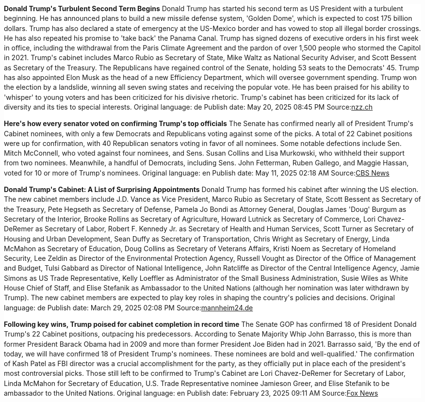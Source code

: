 **Donald Trump's Turbulent Second Term Begins**
Donald Trump has started his second term as US President with a turbulent beginning. He has announced plans to build a new missile defense system, 'Golden Dome', which is expected to cost 175 billion dollars. Trump has also declared a state of emergency at the US-Mexico border and has vowed to stop all illegal border crossings. He has also repeated his promise to 'take back' the Panama Canal. Trump has signed dozens of executive orders in his first week in office, including the withdrawal from the Paris Climate Agreement and the pardon of over 1,500 people who stormed the Capitol in 2021. Trump's cabinet includes Marco Rubio as Secretary of State, Mike Waltz as National Security Adviser, and Scott Bessent as Secretary of the Treasury. The Republicans have regained control of the Senate, holding 53 seats to the Democrats' 45. Trump has also appointed Elon Musk as the head of a new Efficiency Department, which will oversee government spending. Trump won the election by a landslide, winning all seven swing states and receiving the popular vote. He has been praised for his ability to 'whisper' to young voters and has been criticized for his divisive rhetoric. Trump's cabinet has been criticized for its lack of diversity and its ties to special interests.
Original language: de
Publish date: May 20, 2025 08:45 PM
Source:[nzz.ch](https://www.nzz.ch/international/trumps-zweite-amtszeit-die-neusten-entwicklungen-ld.1856621)

**Here's how every senator voted on confirming Trump's top officials**
The Senate has confirmed nearly all of President Trump's Cabinet nominees, with only a few Democrats and Republicans voting against some of the picks. A total of 22 Cabinet positions were up for confirmation, with 40 Republican senators voting in favor of all nominees. Some notable defections include Sen. Mitch McConnell, who voted against four nominees, and Sens. Susan Collins and Lisa Murkowski, who withheld their support from two nominees. Meanwhile, a handful of Democrats, including Sens. John Fetterman, Ruben Gallego, and Maggie Hassan, voted for 10 or more of Trump's nominees.
Original language: en
Publish date: May 11, 2025 02:18 AM
Source:[CBS News](https://www.cbsnews.com/news/senate-vote-trump-cabinet-picks-top-nominees/)

**Donald Trump's Cabinet: A List of Surprising Appointments**
Donald Trump has formed his cabinet after winning the US election. The new cabinet members include J.D. Vance as Vice President, Marco Rubio as Secretary of State, Scott Bessent as Secretary of the Treasury, Pete Hegseth as Secretary of Defense, Pamela Jo Bondi as Attorney General, Douglas James 'Doug' Burgum as Secretary of the Interior, Brooke Rollins as Secretary of Agriculture, Howard Lutnick as Secretary of Commerce, Lori Chavez-DeRemer as Secretary of Labor, Robert F. Kennedy Jr. as Secretary of Health and Human Services, Scott Turner as Secretary of Housing and Urban Development, Sean Duffy as Secretary of Transportation, Chris Wright as Secretary of Energy, Linda McMahon as Secretary of Education, Doug Collins as Secretary of Veterans Affairs, Kristi Noem as Secretary of Homeland Security, Lee Zeldin as Director of the Environmental Protection Agency, Russell Vought as Director of the Office of Management and Budget, Tulsi Gabbard as Director of National Intelligence, John Ratcliffe as Director of the Central Intelligence Agency, Jamie Simons as US Trade Representative, Kelly Loeffler as Administrator of the Small Business Administration, Susie Wiles as White House Chief of Staff, and Elise Stefanik as Ambassador to the United Nations (although her nomination was later withdrawn by Trump). The new cabinet members are expected to play key roles in shaping the country's policies and decisions.
Original language: de
Publish date: March 29, 2025 02:08 PM
Source:[mannheim24.de](https://www.mannheim24.de/politik-wirtschaft/trump-team-kabinett-weisses-haus-posten-familie-prominente-minister-donald-zr-93407596.html)

**Following key wins, Trump poised for cabinet completion in record time**
The Senate GOP has confirmed 18 of President Donald Trump's 22 Cabinet positions, outpacing his predecessors. According to Senate Majority Whip John Barrasso, this is more than former President Barack Obama had in 2009 and more than former President Joe Biden had in 2021. Barrasso said, 'By the end of today, we will have confirmed 18 of President Trump's nominees. These nominees are bold and well-qualified.' The confirmation of Kash Patel as FBI director was a crucial accomplishment for the party, as they officially put in place each of the president's most controversial picks. Those still left to be confirmed to Trump's Cabinet are Lori Chavez-DeRemer for Secretary of Labor, Linda McMahon for Secretary of Education, U.S. Trade Representative nominee Jamieson Greer, and Elise Stefanik to be ambassador to the United Nations.
Original language: en
Publish date: February 23, 2025 09:11 AM
Source:[Fox News](https://www.foxnews.com/politics/following-key-wins-trump-poised-cabinet-completion-record-time)